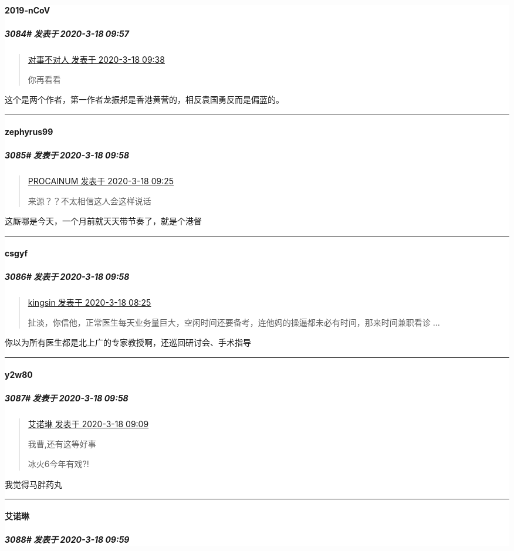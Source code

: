 ####  2019-nCoV  
##### 3084#       发表于 2020-3-18 09:57


<blockquote><a href="httphttps://bbs.saraba1st.com/2b/forum.php?mod=redirect&amp;goto=findpost&amp;pid=46781583&amp;ptid=1919303" target="_blank">对事不对人 发表于 2020-3-18 09:38</a>

你再看看</blockquote>
这个是两个作者，第一作者龙振邦是香港黄营的，相反袁国勇反而是偏蓝的。


-----

####  zephyrus99  
##### 3085#       发表于 2020-3-18 09:58


<blockquote><a href="httphttps://bbs.saraba1st.com/2b/forum.php?mod=redirect&amp;goto=findpost&amp;pid=46781438&amp;ptid=1919303" target="_blank">PROCAINUM 发表于 2020-3-18 09:25</a>

来源？？不太相信这人会这样说话</blockquote>
这厮哪是今天，一个月前就天天带节奏了，就是个港督


-----

####  csgyf  
##### 3086#       发表于 2020-3-18 09:58


<blockquote><a href="httphttps://bbs.saraba1st.com/2b/forum.php?mod=redirect&amp;goto=findpost&amp;pid=46780960&amp;ptid=1919303" target="_blank">kingsin 发表于 2020-3-18 08:25</a>

扯淡，你信他，正常医生每天业务量巨大，空闲时间还要备考，连他妈的操逼都未必有时间，那来时间兼职看诊 ...</blockquote>
你以为所有医生都是北上广的专家教授啊，还巡回研讨会、手术指导


-----

####  y2w80  
##### 3087#       发表于 2020-3-18 09:58


<blockquote><a href="httphttps://bbs.saraba1st.com/2b/forum.php?mod=redirect&amp;goto=findpost&amp;pid=46781288&amp;ptid=1919303" target="_blank">艾诺琳 发表于 2020-3-18 09:09</a>

我曹,还有这等好事


冰火6今年有戏?!</blockquote>
我觉得马胖药丸


-----

####  艾诺琳  
##### 3088#       发表于 2020-3-18 09:59

